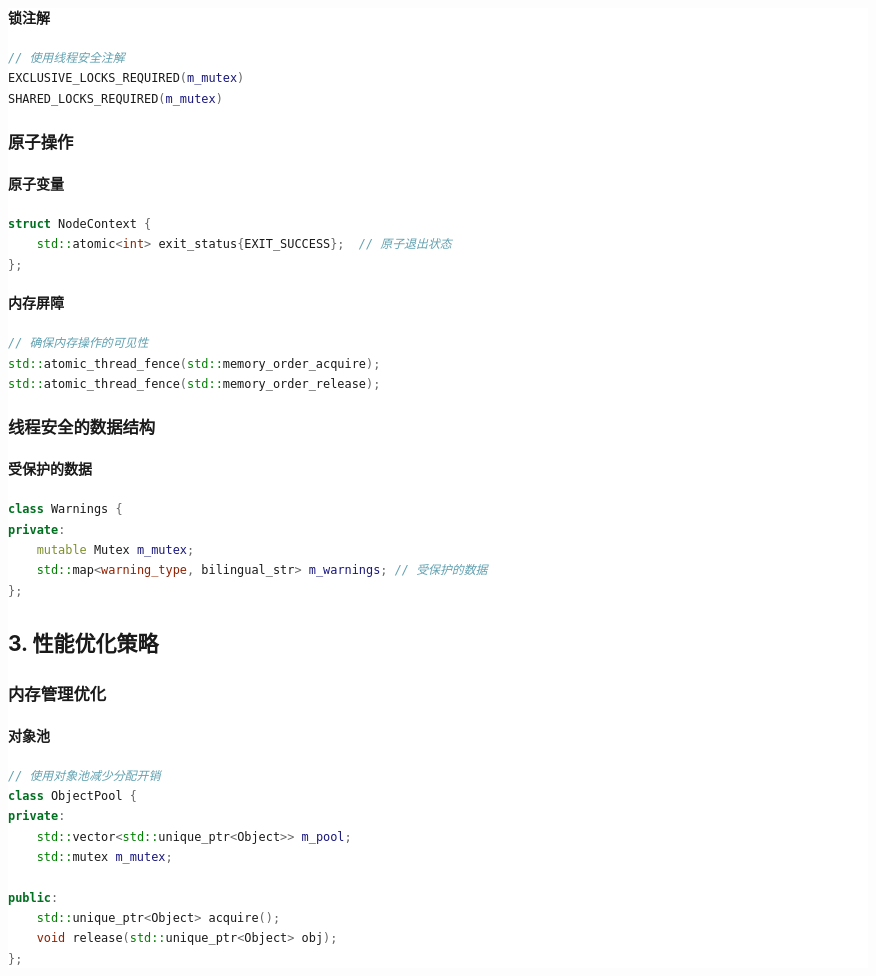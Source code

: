 #### 锁注解
```cpp
// 使用线程安全注解
EXCLUSIVE_LOCKS_REQUIRED(m_mutex)
SHARED_LOCKS_REQUIRED(m_mutex)
```

### 原子操作

#### 原子变量
```cpp
struct NodeContext {
    std::atomic<int> exit_status{EXIT_SUCCESS};  // 原子退出状态
};
```

#### 内存屏障
```cpp
// 确保内存操作的可见性
std::atomic_thread_fence(std::memory_order_acquire);
std::atomic_thread_fence(std::memory_order_release);
```

### 线程安全的数据结构

#### 受保护的数据
```cpp
class Warnings {
private:
    mutable Mutex m_mutex;
    std::map<warning_type, bilingual_str> m_warnings; // 受保护的数据
};
```

## 3. 性能优化策略

### 内存管理优化

#### 对象池
```cpp
// 使用对象池减少分配开销
class ObjectPool {
private:
    std::vector<std::unique_ptr<Object>> m_pool;
    std::mutex m_mutex;

public:
    std::unique_ptr<Object> acquire();
    void release(std::unique_ptr<Object> obj);
};
```
